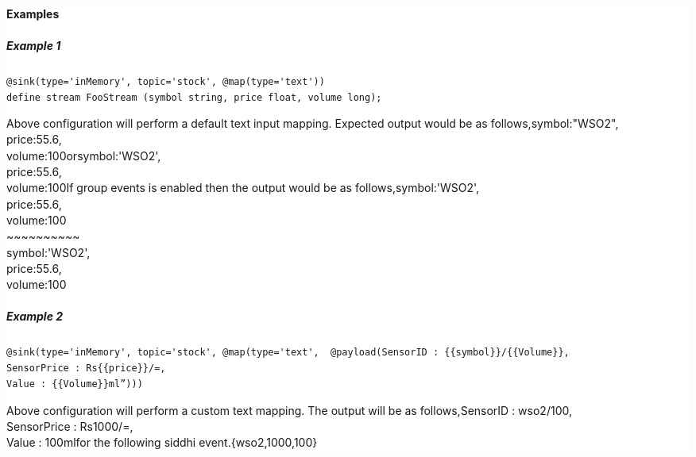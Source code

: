 

#### Examples

##### Example 1

```
@sink(type='inMemory', topic='stock', @map(type='text'))
define stream FooStream (symbol string, price float, volume long);

```
<p style="word-wrap: break-word">Above configuration will perform a default text input mapping. Expected output would be as follows,symbol:"WSO2",<br>price:55.6,<br>volume:100orsymbol:'WSO2',<br>price:55.6,<br>volume:100If group events is enabled then the output would be as follows,symbol:'WSO2',<br>price:55.6,<br>volume:100<br>~~~~~~~~~~<br>symbol:'WSO2',<br>price:55.6,<br>volume:100</p>

##### Example 2

```
@sink(type='inMemory', topic='stock', @map(type='text',  @payload(SensorID : {{symbol}}/{{Volume}},
SensorPrice : Rs{{price}}/=,
Value : {{Volume}}ml”)))
```
<p style="word-wrap: break-word">Above configuration will perform a custom text mapping. The output will be as follows,SensorID : wso2/100,<br>SensorPrice : Rs1000/=,<br>Value : 100mlfor the following siddhi event.{wso2,1000,100}</p>

